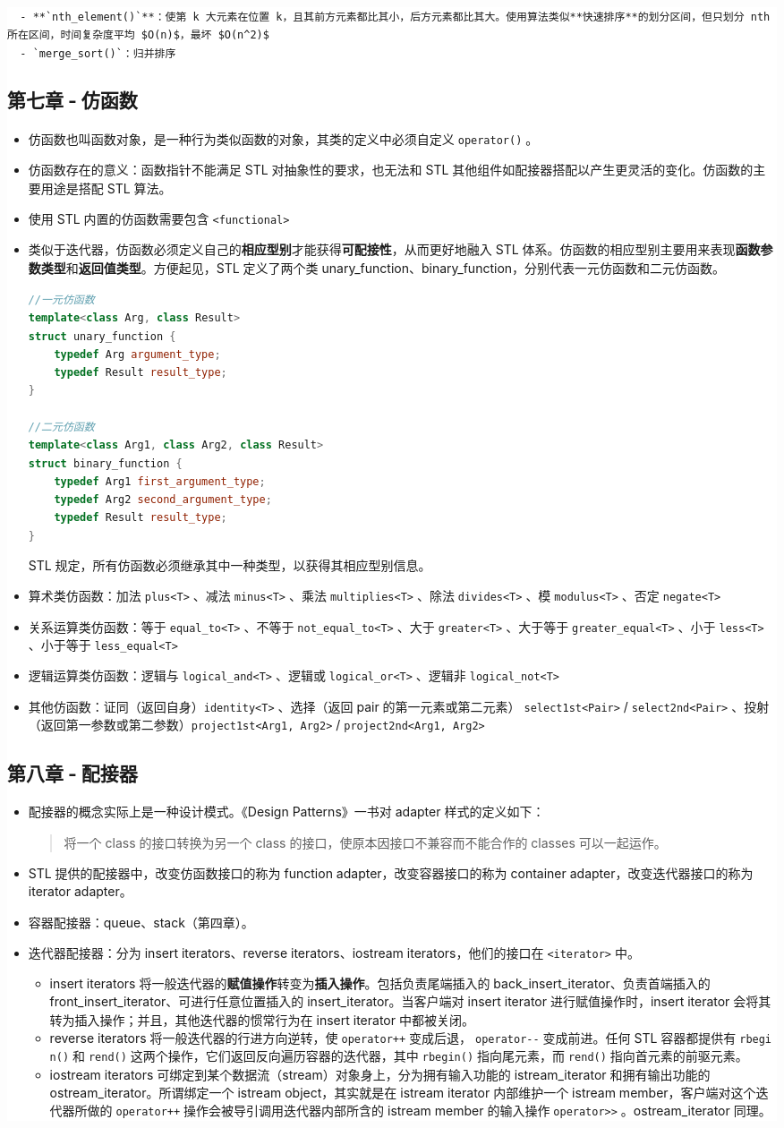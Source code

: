       - **`nth_element()`**：使第 k 大元素在位置 k，且其前方元素都比其小，后方元素都比其大。使用算法类似**快速排序**的划分区间，但只划分 nth 所在区间，时间复杂度平均 $O(n)$，最坏 $O(n^2)$
      - `merge_sort()`：归并排序

## 第七章 - 仿函数
- 仿函数也叫函数对象，是一种行为类似函数的对象，其类的定义中必须自定义 `operator()` 。

- 仿函数存在的意义：函数指针不能满足 STL 对抽象性的要求，也无法和 STL 其他组件如配接器搭配以产生更灵活的变化。仿函数的主要用途是搭配 STL 算法。

- 使用 STL 内置的仿函数需要包含 `<functional>`

- 类似于迭代器，仿函数必须定义自己的**相应型别**才能获得**可配接性**，从而更好地融入 STL 体系。仿函数的相应型别主要用来表现**函数参数类型**和**返回值类型**。方便起见，STL 定义了两个类 unary_function、binary_function，分别代表一元仿函数和二元仿函数。
    ```cpp
    //一元仿函数
    template<class Arg, class Result>
    struct unary_function {
        typedef Arg argument_type;
        typedef Result result_type; 
    }

    //二元仿函数
    template<class Arg1, class Arg2, class Result>
    struct binary_function {
        typedef Arg1 first_argument_type;
        typedef Arg2 second_argument_type;
        typedef Result result_type; 
    }
    ```
  STL 规定，所有仿函数必须继承其中一种类型，以获得其相应型别信息。

- 算术类仿函数：加法 `plus<T>` 、减法 `minus<T>` 、乘法 `multiplies<T>` 、除法 `divides<T>` 、模 `modulus<T>` 、否定 `negate<T>`

- 关系运算类仿函数：等于 `equal_to<T>` 、不等于 `not_equal_to<T>` 、大于 `greater<T>` 、大于等于 `greater_equal<T>` 、小于 `less<T>` 、小于等于 `less_equal<T>`

- 逻辑运算类仿函数：逻辑与 `logical_and<T>` 、逻辑或 `logical_or<T>` 、逻辑非 `logical_not<T>`

- 其他仿函数：证同（返回自身）`identity<T>` 、选择（返回 pair 的第一元素或第二元素） `select1st<Pair>` / `select2nd<Pair>` 、投射（返回第一参数或第二参数）`project1st<Arg1, Arg2>` / `project2nd<Arg1, Arg2>`

## 第八章 - 配接器
- 配接器的概念实际上是一种设计模式。《Design Patterns》一书对 adapter 样式的定义如下：
  > 将一个 class 的接口转换为另一个 class 的接口，使原本因接口不兼容而不能合作的 classes 可以一起运作。

- STL 提供的配接器中，改变仿函数接口的称为 function adapter，改变容器接口的称为 container adapter，改变迭代器接口的称为 iterator adapter。

- 容器配接器：queue、stack（第四章）。

- 迭代器配接器：分为 insert iterators、reverse iterators、iostream iterators，他们的接口在 `<iterator>` 中。
  - insert iterators 将一般迭代器的**赋值操作**转变为**插入操作**。包括负责尾端插入的 back_insert_iterator、负责首端插入的 front_insert_iterator、可进行任意位置插入的 insert_iterator。当客户端对 insert iterator 进行赋值操作时，insert iterator 会将其转为插入操作；并且，其他迭代器的惯常行为在 insert iterator 中都被关闭。
  - reverse iterators 将一般迭代器的行进方向逆转，使 `operator++` 变成后退， `operator--` 变成前进。任何 STL 容器都提供有 `rbegin()` 和 `rend()` 这两个操作，它们返回反向遍历容器的迭代器，其中 `rbegin()` 指向尾元素，而 `rend()` 指向首元素的前驱元素。
  - iostream iterators 可绑定到某个数据流（stream）对象身上，分为拥有输入功能的 istream_iterator 和拥有输出功能的 ostream_iterator。所谓绑定一个 istream object，其实就是在 istream iterator 内部维护一个 istream member，客户端对这个迭代器所做的 `operator++` 操作会被导引调用迭代器内部所含的 istream member 的输入操作 `operator>>` 。ostream_iterator 同理。

